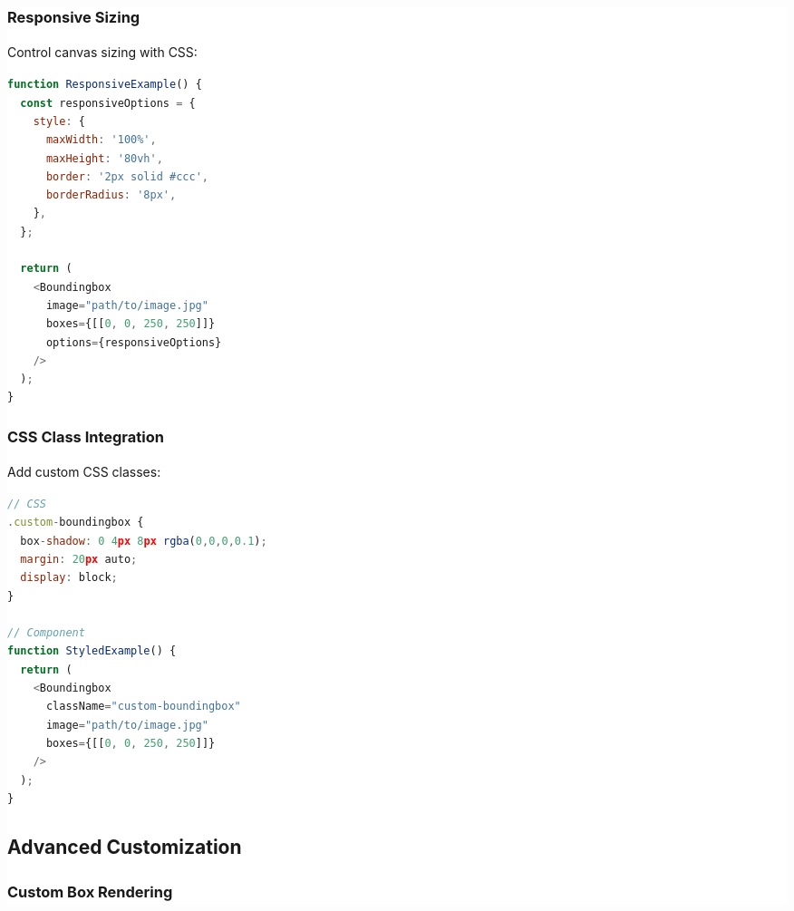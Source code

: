 ### Responsive Sizing

Control canvas sizing with CSS:

```javascript
function ResponsiveExample() {
  const responsiveOptions = {
    style: {
      maxWidth: '100%',
      maxHeight: '80vh',
      border: '2px solid #ccc',
      borderRadius: '8px',
    },
  };

  return (
    <Boundingbox
      image="path/to/image.jpg"
      boxes={[[0, 0, 250, 250]]}
      options={responsiveOptions}
    />
  );
}
```

### CSS Class Integration

Add custom CSS classes:

```javascript
// CSS
.custom-boundingbox {
  box-shadow: 0 4px 8px rgba(0,0,0,0.1);
  margin: 20px auto;
  display: block;
}

// Component
function StyledExample() {
  return (
    <Boundingbox
      className="custom-boundingbox"
      image="path/to/image.jpg"
      boxes={[[0, 0, 250, 250]]}
    />
  );
}
```

## Advanced Customization

### Custom Box Rendering
